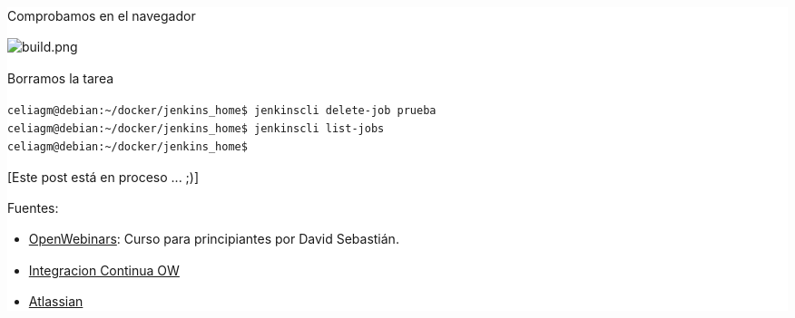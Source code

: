 Comprobamos en el navegador 

![build.png](/images/posts/docker/build.png)

Borramos la tarea 

```shell 
celiagm@debian:~/docker/jenkins_home$ jenkinscli delete-job prueba
celiagm@debian:~/docker/jenkins_home$ jenkinscli list-jobs
celiagm@debian:~/docker/jenkins_home$ 

```

[Este post está en proceso ... ;)]

Fuentes:

- [OpenWebinars](https://openwebinars.net/academia/portada/jenkins-principiantes/): Curso para principiantes por David Sebastián.
- [Integracion Continua OW](https://openwebinars.net/blog/integracion-continua-con-jenkins/)

- [Atlassian](https://www.atlassian.com/es/continuous-delivery/continuous-integration)

